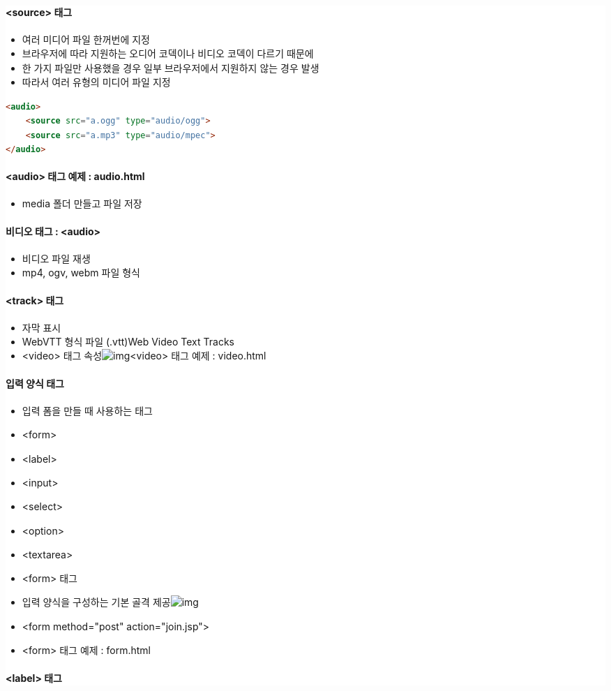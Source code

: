 

#### \<source> 태그

- 여러 미디어 파일 한꺼번에 지정
- 브라우저에 따라 지원하는 오디어 코덱이나 비디오 코덱이 다르기 때문에
- 한 가지 파일만 사용했을 경우 일부 브라우저에서 지원하지 않는 경우 발생
- 따라서 여러 유형의 미디어 파일 지정

```html
<audio> 
	<source src="a.ogg" type="audio/ogg">
	<source src="a.mp3" type="audio/mpec">
</audio>
```



#### \<audio> 태그 예제 : audio.html

- media 폴더 만들고 파일 저장



#### 비디오 태그 : \<audio>

- 비디오 파일 재생
- mp4, ogv, webm 파일 형식



#### \<track> 태그

- 자막 표시
- WebVTT 형식 파일 (.vtt)Web Video Text Tracks
-  \<video> 태그 속성![img](https://lh6.googleusercontent.com/4Q1Gvu9MY-65sF9GIL-JMMaHs4EjRQUuQb_k8EwdEpPEJu44lAM_FhDecc_AMfQMvapxYxsKyrk0c-J7ywP6rlPyoXkbWVKsbUqGQ21cakB-R5VM3pbtaTC3UZ-Jw72SeakCffk)\<video> 태그 예제 : video.html



#### 입력 양식 태그

- 입력 폼을 만들 때 사용하는 태그
- \<form>
- \<label>
- \<input>
- \<select>
- \<option>
- \<textarea>
- \<form> 태그
- 입력 양식을 구성하는 기본 골격 제공![img](https://lh5.googleusercontent.com/XXp9ezLFhwUFtvxF5Gs8HcEV8zWy7nK3UBYryu0h6v6udSEL5CgV4R8lsVQ-dVhZzFRqYUoPiakPHPEdSKRizjV1EtPmYHMUzaf2hx72KMXJjo_rboh9KKqvODuL-xZBrmcd5iM)

- \<form method="post" action="join.jsp">
- \<form> 태그 예제 : form.html



#### \<label> 태그
